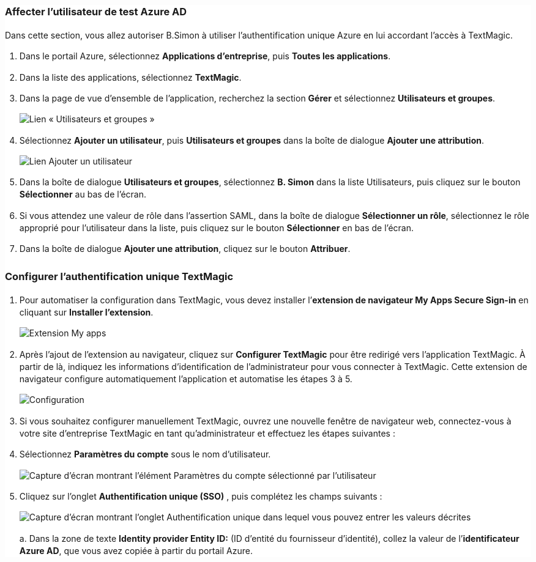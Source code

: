 ### <a name="assign-the-azure-ad-test-user"></a>Affecter l’utilisateur de test Azure AD

Dans cette section, vous allez autoriser B.Simon à utiliser l’authentification unique Azure en lui accordant l’accès à TextMagic.

1. Dans le portail Azure, sélectionnez **Applications d’entreprise**, puis **Toutes les applications**.
1. Dans la liste des applications, sélectionnez **TextMagic**.
1. Dans la page de vue d’ensemble de l’application, recherchez la section **Gérer** et sélectionnez **Utilisateurs et groupes**.

   ![Lien « Utilisateurs et groupes »](common/users-groups-blade.png)

1. Sélectionnez **Ajouter un utilisateur**, puis **Utilisateurs et groupes** dans la boîte de dialogue **Ajouter une attribution**.

    ![Lien Ajouter un utilisateur](common/add-assign-user.png)

1. Dans la boîte de dialogue **Utilisateurs et groupes**, sélectionnez **B. Simon** dans la liste Utilisateurs, puis cliquez sur le bouton **Sélectionner** au bas de l’écran.
1. Si vous attendez une valeur de rôle dans l’assertion SAML, dans la boîte de dialogue **Sélectionner un rôle**, sélectionnez le rôle approprié pour l’utilisateur dans la liste, puis cliquez sur le bouton **Sélectionner** en bas de l’écran.
1. Dans la boîte de dialogue **Ajouter une attribution**, cliquez sur le bouton **Attribuer**.

### <a name="configure-textmagic-sso"></a>Configurer l’authentification unique TextMagic

1. Pour automatiser la configuration dans TextMagic, vous devez installer l’**extension de navigateur My Apps Secure Sign-in** en cliquant sur **Installer l’extension**.

    ![Extension My apps](common/install-myappssecure-extension.png)

2. Après l’ajout de l’extension au navigateur, cliquez sur **Configurer TextMagic** pour être redirigé vers l’application TextMagic. À partir de là, indiquez les informations d’identification de l’administrateur pour vous connecter à TextMagic. Cette extension de navigateur configure automatiquement l’application et automatise les étapes 3 à 5.

    ![Configuration](common/setup-sso.png)

3. Si vous souhaitez configurer manuellement TextMagic, ouvrez une nouvelle fenêtre de navigateur web, connectez-vous à votre site d’entreprise TextMagic en tant qu’administrateur et effectuez les étapes suivantes :

4. Sélectionnez **Paramètres du compte** sous le nom d’utilisateur.

    ![Capture d’écran montrant l’élément Paramètres du compte sélectionné par l’utilisateur](./media/textmagic-tutorial/config1.png)

5. Cliquez sur l’onglet **Authentification unique (SSO)** , puis complétez les champs suivants :  

    ![Capture d’écran montrant l’onglet Authentification unique dans lequel vous pouvez entrer les valeurs décrites](./media/textmagic-tutorial/config2.png)

    a. Dans la zone de texte **Identity provider Entity ID:** (ID d’entité du fournisseur d’identité), collez la valeur de l’**identificateur Azure AD**, que vous avez copiée à partir du portail Azure.
